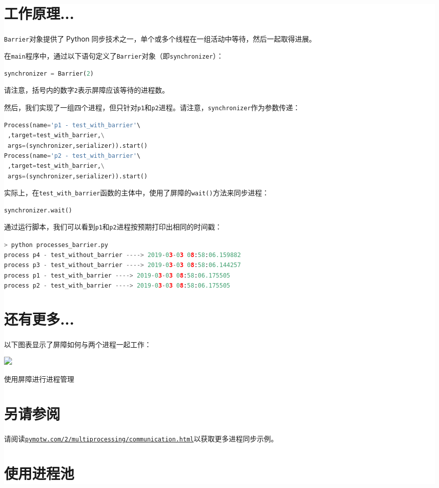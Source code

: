 # 工作原理...

`Barrier`对象提供了 Python 同步技术之一，单个或多个线程在一组活动中等待，然后一起取得进展。

在`main`程序中，通过以下语句定义了`Barrier`对象（即`synchronizer`）：

```py
synchronizer = Barrier(2)
```

请注意，括号内的数字`2`表示屏障应该等待的进程数。

然后，我们实现了一组四个进程，但只针对`p1`和`p2`进程。请注意，`synchronizer`作为参数传递：

```py
Process(name='p1 - test_with_barrier'\
 ,target=test_with_barrier,\
 args=(synchronizer,serializer)).start()
Process(name='p2 - test_with_barrier'\
 ,target=test_with_barrier,\
 args=(synchronizer,serializer)).start()
```

实际上，在`test_with_barrier`函数的主体中，使用了屏障的`wait()`方法来同步进程：

```py
synchronizer.wait()
```

通过运行脚本，我们可以看到`p1`和`p2`进程按预期打印出相同的时间戳：

```py
> python processes_barrier.py
process p4 - test_without_barrier ----> 2019-03-03 08:58:06.159882
process p3 - test_without_barrier ----> 2019-03-03 08:58:06.144257
process p1 - test_with_barrier ----> 2019-03-03 08:58:06.175505
process p2 - test_with_barrier ----> 2019-03-03 08:58:06.175505
```

# 还有更多...

以下图表显示了屏障如何与两个进程一起工作：

![](https://github.com/OpenDocCN/freelearn-python-zh/raw/master/docs/py-pll-prog-cb/img/f9077bdf-036b-4f0e-90ea-0ddfd80fc58f.png)

使用屏障进行进程管理

# 另请参阅

请阅读[`pymotw.com/2/multiprocessing/communication.html`](https://pymotw.com/2/multiprocessing/communication.html)以获取更多进程同步示例。

# 使用进程池
